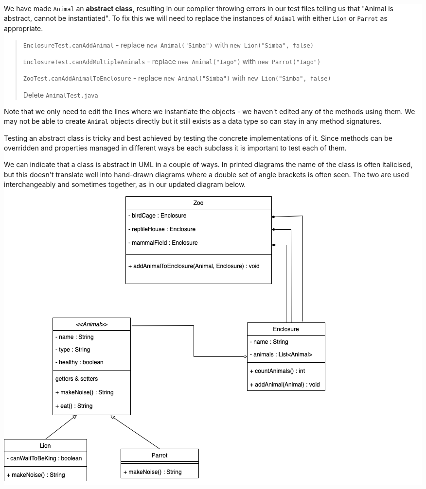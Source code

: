 We have made `Animal` an **abstract class**, resulting in our compiler throwing errors in our test files telling us that "Animal is abstract, cannot be instantiated". To fix this we will need to replace the instances of `Animal` with either `Lion` or `Parrot` as appropriate.

> `EnclosureTest.canAddAnimal` - replace `new Animal("Simba")` with `new Lion("Simba", false)`
> 
> `EnclosureTest.canAddMultipleAnimals` - replace `new Animal("Iago")` with `new Parrot("Iago")`
> 
> `ZooTest.canAddAnimalToEnclosure` - replace `new Animal("Simba")` with `new Lion("Simba", false)`
> 
> Delete `AnimalTest.java`

Note that we only need to edit the lines where we instantiate the objects - we haven't edited any of the methods using them. We may not be able to create `Animal` objects directly but it still exists as a data type so can stay in any method signatures. 

Testing an abstract class is tricky and best achieved by testing the concrete implementations of it. Since methods can be overridden and properties managed in different ways be each subclass it is important to test each of them.

We can indicate that a class is abstract in UML in a couple of ways. In printed diagrams the name of the class is often italicised, but this doesn't translate well into hand-drawn diagrams where a double set of angle brackets is often seen. The two are used interchangeably and sometimes together, as in our updated diagram below.

![UML for zoo with abstract animal](./inheritance_images/zoo_abstract_animal.png)
